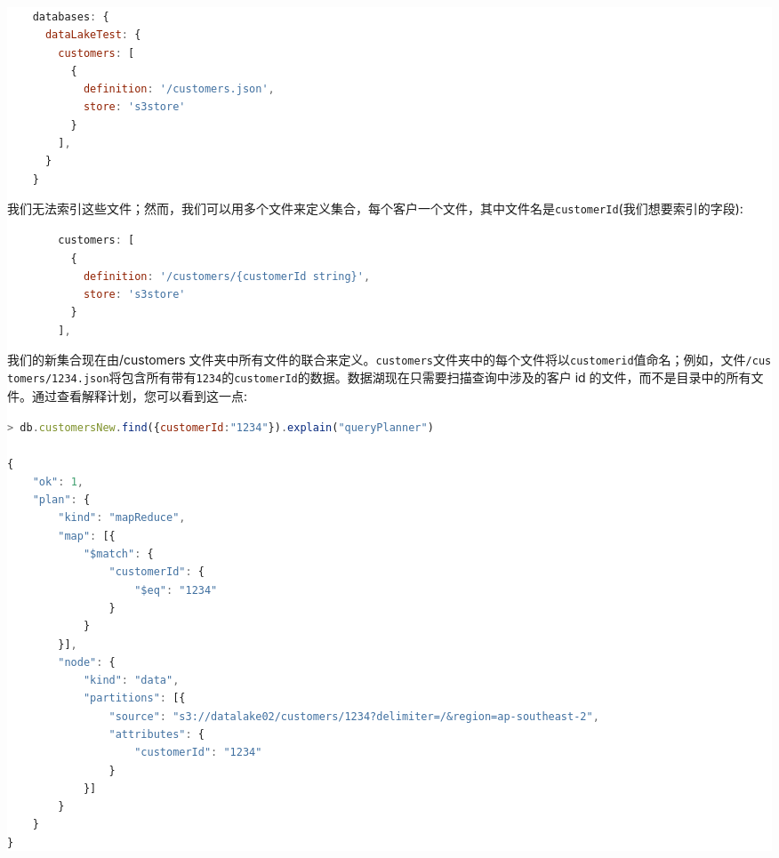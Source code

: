 ```js
    databases: {
      dataLakeTest: {
        customers: [
          {
            definition: '/customers.json',
            store: 's3store'
          }
        ],
      }
    }

```

我们无法索引这些文件；然而，我们可以用多个文件来定义集合，每个客户一个文件，其中文件名是`customerId`(我们想要索引的字段):

```js
        customers: [
          {
            definition: '/customers/{customerId string}',
            store: 's3store'
          }
        ],

```

我们的新集合现在由/customers 文件夹中所有文件的联合来定义。`customers`文件夹中的每个文件将以`customerid`值命名；例如，文件`/customers/1234.json`将包含所有带有`1234`的`customerId`的数据。数据湖现在只需要扫描查询中涉及的客户 id 的文件，而不是目录中的所有文件。通过查看解释计划，您可以看到这一点:

```js
> db.customersNew.find({customerId:"1234"}).explain("queryPlanner")

{
    "ok": 1,
    "plan": {
        "kind": "mapReduce",
        "map": [{
            "$match": {
                "customerId": {
                    "$eq": "1234"
                }
            }
        }],
        "node": {
            "kind": "data",
            "partitions": [{
                "source": "s3://datalake02/customers/1234?delimiter=/&region=ap-southeast-2",
                "attributes": {
                    "customerId": "1234"
                }
            }]
        }
    }
}

```
